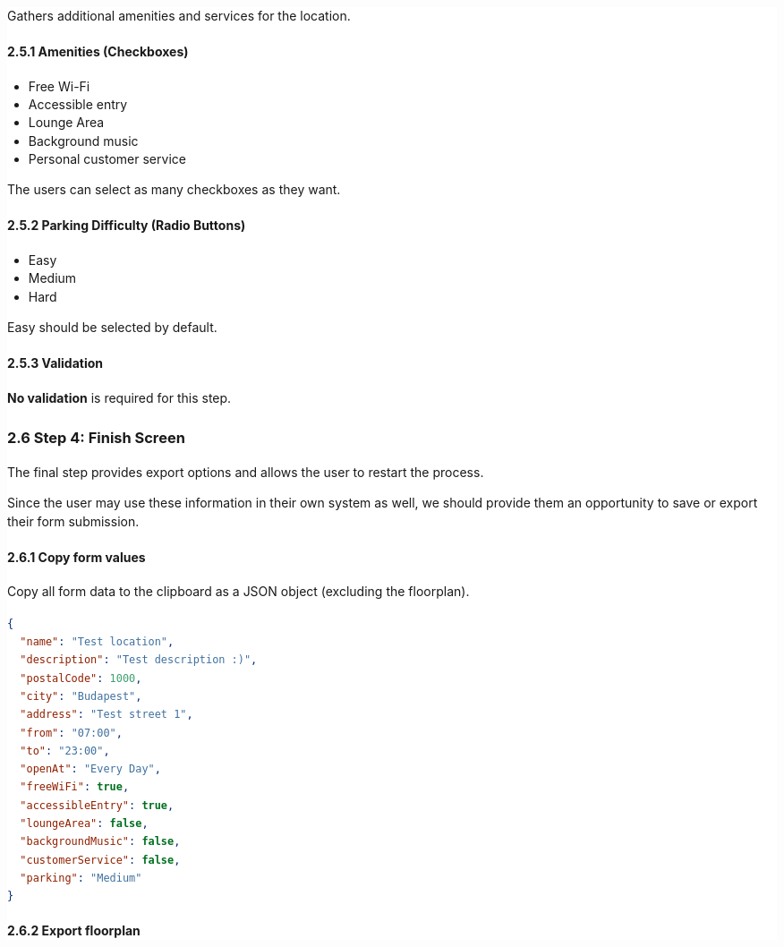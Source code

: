 Gathers additional amenities and services for the location.

#### 2.5.1 Amenities (Checkboxes)

- Free Wi-Fi
- Accessible entry
- Lounge Area
- Background music
- Personal customer service

The users can select as many checkboxes as they want.

#### 2.5.2 Parking Difficulty (Radio Buttons)

- Easy
- Medium
- Hard

Easy should be selected by default.

#### 2.5.3 Validation

**No validation** is required for this step.

### 2.6 Step 4: Finish Screen

The final step provides export options and allows the user to restart the process.

Since the user may use these information in their own system as well, we should provide them an opportunity to save or export their form submission.

#### 2.6.1 Copy form values

Copy all form data to the clipboard as a JSON object (excluding the floorplan).

```json
{
  "name": "Test location",
  "description": "Test description :)",
  "postalCode": 1000,
  "city": "Budapest",
  "address": "Test street 1",
  "from": "07:00",
  "to": "23:00",
  "openAt": "Every Day",
  "freeWiFi": true,
  "accessibleEntry": true,
  "loungeArea": false,
  "backgroundMusic": false,
  "customerService": false,
  "parking": "Medium"
}
```

#### 2.6.2 Export floorplan
